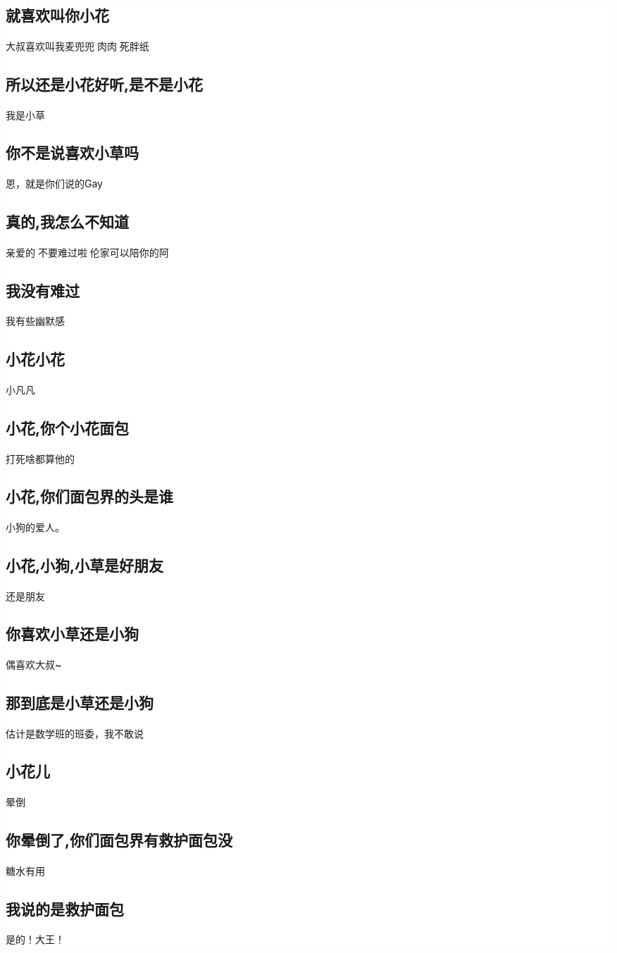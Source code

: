 ## 就喜欢叫你小花
大叔喜欢叫我麦兜兜 肉肉 死胖纸

## 所以还是小花好听,是不是小花
我是小草

## 你不是说喜欢小草吗
恩，就是你们说的Gay

## 真的,我怎么不知道
亲爱的 不要难过啦 伦家可以陪你的阿

## 我没有难过
我有些幽默感

## 小花小花
小凡凡

## 小花,你个小花面包
打死啥都算他的

## 小花,你们面包界的头是谁
小狗的爱人。

## 小花,小狗,小草是好朋友
还是朋友

## 你喜欢小草还是小狗
偶喜欢大叔~

## 那到底是小草还是小狗
估计是数学班的班委，我不敢说

## 小花儿
晕倒

## 你晕倒了,你们面包界有救护面包没
糖水有用

## 我说的是救护面包
是的！大王！
